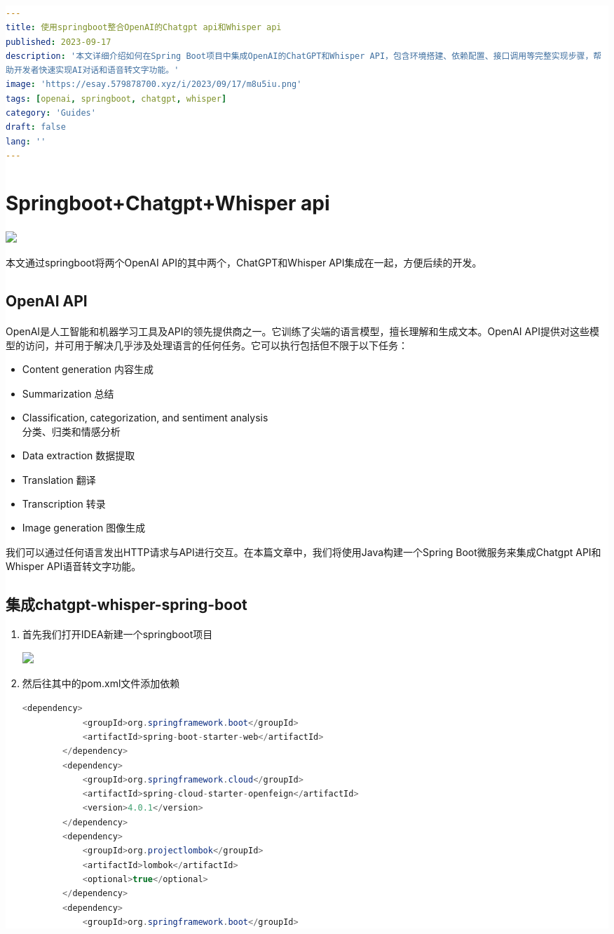 ```yaml
---
title: 使用springboot整合OpenAI的Chatgpt api和Whisper api
published: 2023-09-17
description: '本文详细介绍如何在Spring Boot项目中集成OpenAI的ChatGPT和Whisper API，包含环境搭建、依赖配置、接口调用等完整实现步骤，帮助开发者快速实现AI对话和语音转文字功能。'
image: 'https://esay.579878700.xyz/i/2023/09/17/m8u5iu.png'
tags: [openai, springboot, chatgpt, whisper]
category: 'Guides'
draft: false 
lang: ''
---
```

# Springboot+Chatgpt+Whisper api

![](https://www.qbitai.com/wp-content/uploads/2020/02/openai-cover-e1582087905568.png)

本文通过springboot将两个OpenAI API的其中两个，ChatGPT和Whisper API集成在一起，方便后续的开发。

## OpenAI API

OpenAI是人工智能和机器学习工具及API的领先提供商之一。它训练了尖端的语言模型，擅长理解和生成文本。OpenAI API提供对这些模型的访问，并可用于解决几乎涉及处理语言的任何任务。它可以执行包括但不限于以下任务：

- Content generation 内容生成

- Summarization 总结

-   Classification, categorization, and sentiment analysis  
    分类、归类和情感分析
    
- Data extraction 数据提取

- Translation 翻译

- Transcription 转录

- Image generation 图像生成

我们可以通过任何语言发出HTTP请求与API进行交互。在本篇文章中，我们将使用Java构建一个Spring Boot微服务来集成Chatgpt API和Whisper API语音转文字功能。

## 集成chatgpt-whisper-spring-boot

1. 首先我们打开IDEA新建一个springboot项目

   ![](https://thumbsnap.com/i/3Y6zzgX5.png)
   
2. 然后往其中的pom.xml文件添加依赖

   ```java
   <dependency>
               <groupId>org.springframework.boot</groupId>
               <artifactId>spring-boot-starter-web</artifactId>
           </dependency>
           <dependency>
               <groupId>org.springframework.cloud</groupId>
               <artifactId>spring-cloud-starter-openfeign</artifactId>
               <version>4.0.1</version>
           </dependency>
           <dependency>
               <groupId>org.projectlombok</groupId>
               <artifactId>lombok</artifactId>
               <optional>true</optional>
           </dependency>
           <dependency>
               <groupId>org.springframework.boot</groupId>
   ```